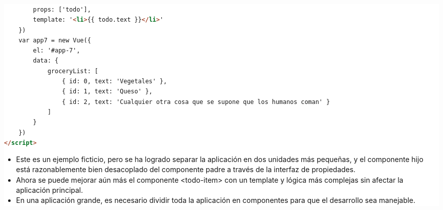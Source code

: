 ```html
        props: ['todo'],
        template: '<li>{{ todo.text }}</li>'
    })
    var app7 = new Vue({
        el: '#app-7',
        data: {
            groceryList: [
                { id: 0, text: 'Vegetales' },
                { id: 1, text: 'Queso' },
                { id: 2, text: 'Cualquier otra cosa que se supone que los humanos coman' }
            ]
        }
    })
</script>
```

* Este es un ejemplo ficticio, pero se ha logrado separar la aplicación en dos unidades más pequeñas, y el componente hijo está razonablemente bien desacoplado del componente padre a través de la interfaz de propiedades.
* Ahora se puede mejorar aún más el componente \<todo-item> con un template y lógica más complejas sin afectar la aplicación principal.
* En una aplicación grande, es necesario dividir toda la aplicación en componentes para que el desarrollo sea manejable.
